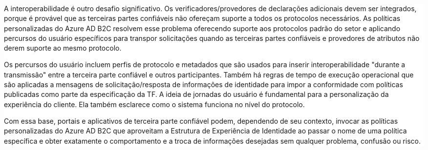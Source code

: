 A interoperabilidade é outro desafio significativo. Os verificadores/provedores de declarações adicionais devem ser integrados, porque é provável que as terceiras partes confiáveis não ofereçam suporte a todos os protocolos necessários. As políticas personalizadas do Azure AD B2C resolvem esse problema oferecendo suporte aos protocolos padrão do setor e aplicando percursos do usuário específicos para transpor solicitações quando as terceiras partes confiáveis e provedores de atributos não derem suporte ao mesmo protocolo.  

Os percursos do usuário incluem perfis de protocolo e metadados que são usados para inserir interoperabilidade "durante a transmissão" entre a terceira parte confiável e outros participantes. Também há regras de tempo de execução operacional que são aplicadas a mensagens de solicitação/resposta de informações de identidade para impor a conformidade com políticas publicadas como parte da especificação da TF. A ideia de jornadas do usuário é fundamental para a personalização da experiência do cliente. Ela também esclarece como o sistema funciona no nível do protocolo.

Com essa base, portais e aplicativos de terceira parte confiável podem, dependendo de seu contexto, invocar as políticas personalizadas do Azure AD B2C que aproveitam a Estrutura de Experiência de Identidade ao passar o nome de uma política específica e obter exatamente o comportamento e a troca de informações desejadas sem qualquer problema, confusão ou risco.
